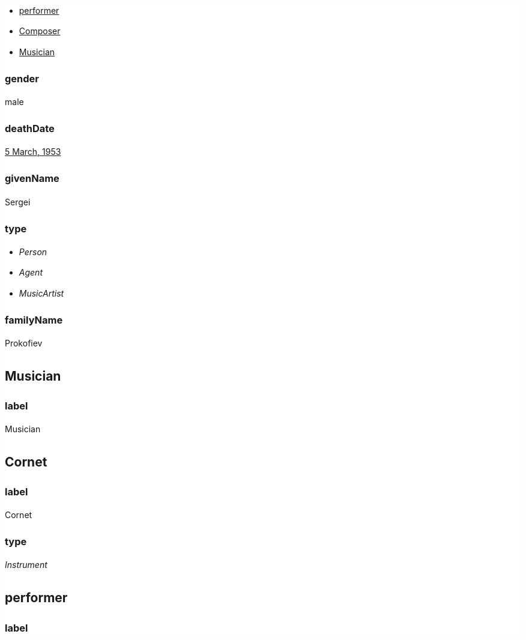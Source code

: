  - [performer](#performer)

 - [Composer](#Composer)

 - [Musician](#Musician)

### gender


male

### deathDate


[5 March, 1953](#5-March-1953)

### givenName


Sergei

### type

 - *Person*

 - *Agent*

 - *MusicArtist*

### familyName


Prokofiev

## Musician

### label


Musician

## Cornet

### label


Cornet

### type


*Instrument*

## performer

### label
